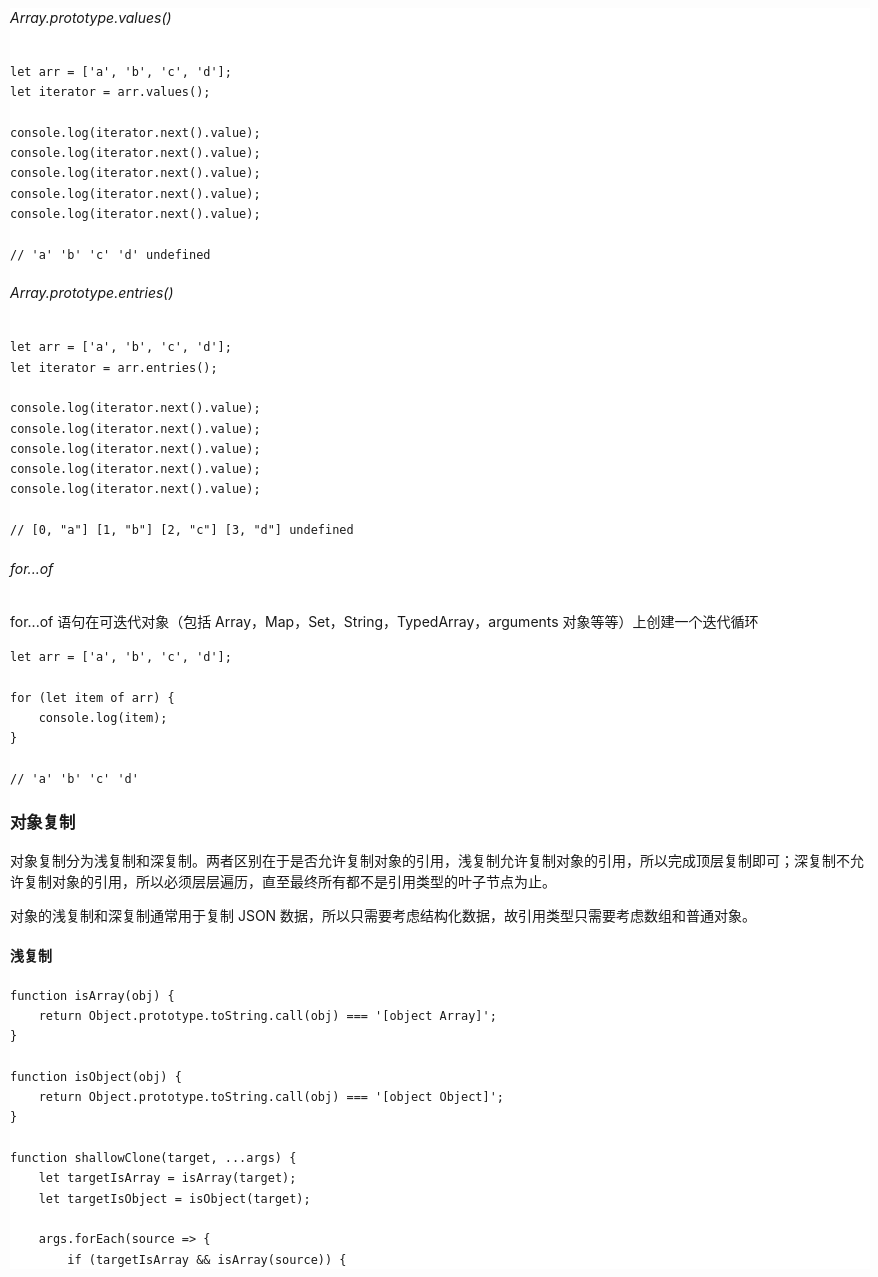 ###### Array.prototype.values()

```
let arr = ['a', 'b', 'c', 'd'];
let iterator = arr.values();

console.log(iterator.next().value);
console.log(iterator.next().value);
console.log(iterator.next().value);
console.log(iterator.next().value);
console.log(iterator.next().value);

// 'a' 'b' 'c' 'd' undefined
```

###### Array.prototype.entries()

```
let arr = ['a', 'b', 'c', 'd'];
let iterator = arr.entries();

console.log(iterator.next().value);
console.log(iterator.next().value);
console.log(iterator.next().value);
console.log(iterator.next().value);
console.log(iterator.next().value);

// [0, "a"] [1, "b"] [2, "c"] [3, "d"] undefined
```

###### for...of

for...of 语句在可迭代对象（包括 Array，Map，Set，String，TypedArray，arguments 对象等等）上创建一个迭代循环

```
let arr = ['a', 'b', 'c', 'd'];

for (let item of arr) {
    console.log(item);
}

// 'a' 'b' 'c' 'd'
```

### 对象复制

对象复制分为浅复制和深复制。两者区别在于是否允许复制对象的引用，浅复制允许复制对象的引用，所以完成顶层复制即可；深复制不允许复制对象的引用，所以必须层层遍历，直至最终所有都不是引用类型的叶子节点为止。

对象的浅复制和深复制通常用于复制 JSON 数据，所以只需要考虑结构化数据，故引用类型只需要考虑数组和普通对象。

#### 浅复制

```
function isArray(obj) {
    return Object.prototype.toString.call(obj) === '[object Array]';
}

function isObject(obj) {
    return Object.prototype.toString.call(obj) === '[object Object]';
}

function shallowClone(target, ...args) {
    let targetIsArray = isArray(target);
    let targetIsObject = isObject(target);

    args.forEach(source => {
        if (targetIsArray && isArray(source)) {
```